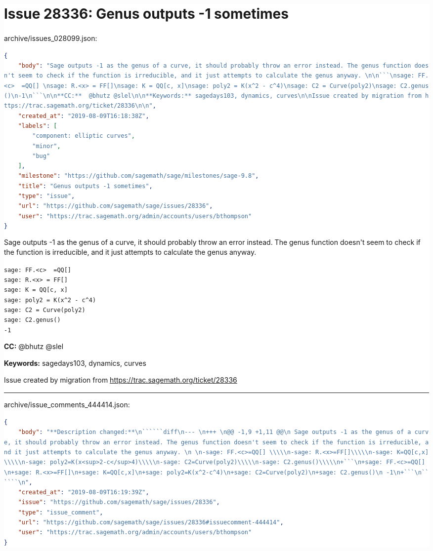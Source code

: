 # Issue 28336: Genus outputs -1 sometimes

archive/issues_028099.json:
```json
{
    "body": "Sage outputs -1 as the genus of a curve, it should probably throw an error instead. The genus function doesn't seem to check if the function is irreducible, and it just attempts to calculate the genus anyway. \n\n```\nsage: FF.<c>  =QQ[] \nsage: R.<x> = FF[]\nsage: K = QQ[c, x]\nsage: poly2 = K(x^2 - c^4)\nsage: C2 = Curve(poly2)\nsage: C2.genus()\n-1\n```\n\n**CC:**  @bhutz @slel\n\n**Keywords:** sagedays103, dynamics, curves\n\nIssue created by migration from https://trac.sagemath.org/ticket/28336\n\n",
    "created_at": "2019-08-09T16:18:38Z",
    "labels": [
        "component: elliptic curves",
        "minor",
        "bug"
    ],
    "milestone": "https://github.com/sagemath/sage/milestones/sage-9.8",
    "title": "Genus outputs -1 sometimes",
    "type": "issue",
    "url": "https://github.com/sagemath/sage/issues/28336",
    "user": "https://trac.sagemath.org/admin/accounts/users/bthompson"
}
```
Sage outputs -1 as the genus of a curve, it should probably throw an error instead. The genus function doesn't seem to check if the function is irreducible, and it just attempts to calculate the genus anyway. 

```
sage: FF.<c>  =QQ[] 
sage: R.<x> = FF[]
sage: K = QQ[c, x]
sage: poly2 = K(x^2 - c^4)
sage: C2 = Curve(poly2)
sage: C2.genus()
-1
```

**CC:**  @bhutz @slel

**Keywords:** sagedays103, dynamics, curves

Issue created by migration from https://trac.sagemath.org/ticket/28336





---

archive/issue_comments_444414.json:
```json
{
    "body": "**Description changed:**\n``````diff\n--- \n+++ \n@@ -1,9 +1,11 @@\n Sage outputs -1 as the genus of a curve, it should probably throw an error instead. The genus function doesn't seem to check if the function is irreducible, and it just attempts to calculate the genus anyway. \n \n-sage: FF.<c>=QQ[] \\\\\n-sage: R.<x>=FF[]\\\\\n-sage: K=QQ[c,x]\\\\\n-sage: poly2=K(x<sup>2-c</sup>4)\\\\\n-sage: C2=Curve(poly2)\\\\\n-sage: C2.genus()\\\\\n+```\n+sage: FF.<c>=QQ[] \n+sage: R.<x>=FF[]\n+sage: K=QQ[c,x]\n+sage: poly2=K(x^2-c^4)\n+sage: C2=Curve(poly2)\n+sage: C2.genus()\n -1\n+```\n``````\n",
    "created_at": "2019-08-09T16:19:39Z",
    "issue": "https://github.com/sagemath/sage/issues/28336",
    "type": "issue_comment",
    "url": "https://github.com/sagemath/sage/issues/28336#issuecomment-444414",
    "user": "https://trac.sagemath.org/admin/accounts/users/bthompson"
}
```
